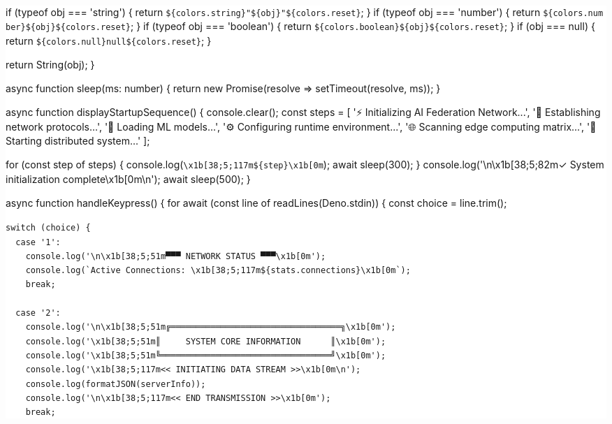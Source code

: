   if (typeof obj === 'string') {
    return `${colors.string}"${obj}"${colors.reset}`;
  }
  if (typeof obj === 'number') {
    return `${colors.number}${obj}${colors.reset}`;
  }
  if (typeof obj === 'boolean') {
    return `${colors.boolean}${obj}${colors.reset}`;
  }
  if (obj === null) {
    return `${colors.null}null${colors.reset}`;
  }

  return String(obj);
}

async function sleep(ms: number) {
  return new Promise(resolve => setTimeout(resolve, ms));
}

async function displayStartupSequence() {
  console.clear();
  const steps = [
    '⚡ Initializing AI Federation Network...',
    '🔌 Establishing network protocols...',
    '🤖 Loading ML models...',
    '⚙️  Configuring runtime environment...',
    '🌐 Scanning edge computing matrix...',
    '📡 Starting distributed system...'
  ];

  for (const step of steps) {
    console.log(`\x1b[38;5;117m${step}\x1b[0m`);
    await sleep(300);
  }
  console.log('\n\x1b[38;5;82m✓ System initialization complete\x1b[0m\n');
  await sleep(500);
}

async function handleKeypress() {
  for await (const line of readLines(Deno.stdin)) {
    const choice = line.trim();

    switch (choice) {
      case '1':
        console.log('\n\x1b[38;5;51m▀▀▀ NETWORK STATUS ▀▀▀\x1b[0m');
        console.log(`Active Connections: \x1b[38;5;117m${stats.connections}\x1b[0m`);
        break;

      case '2':
        console.log('\n\x1b[38;5;51m╔══════════════════════════════════╗\x1b[0m');
        console.log('\x1b[38;5;51m║     SYSTEM CORE INFORMATION      ║\x1b[0m');
        console.log('\x1b[38;5;51m╚══════════════════════════════════╝\x1b[0m');
        console.log('\x1b[38;5;117m<< INITIATING DATA STREAM >>\x1b[0m\n');
        console.log(formatJSON(serverInfo));
        console.log('\n\x1b[38;5;117m<< END TRANSMISSION >>\x1b[0m');
        break;
